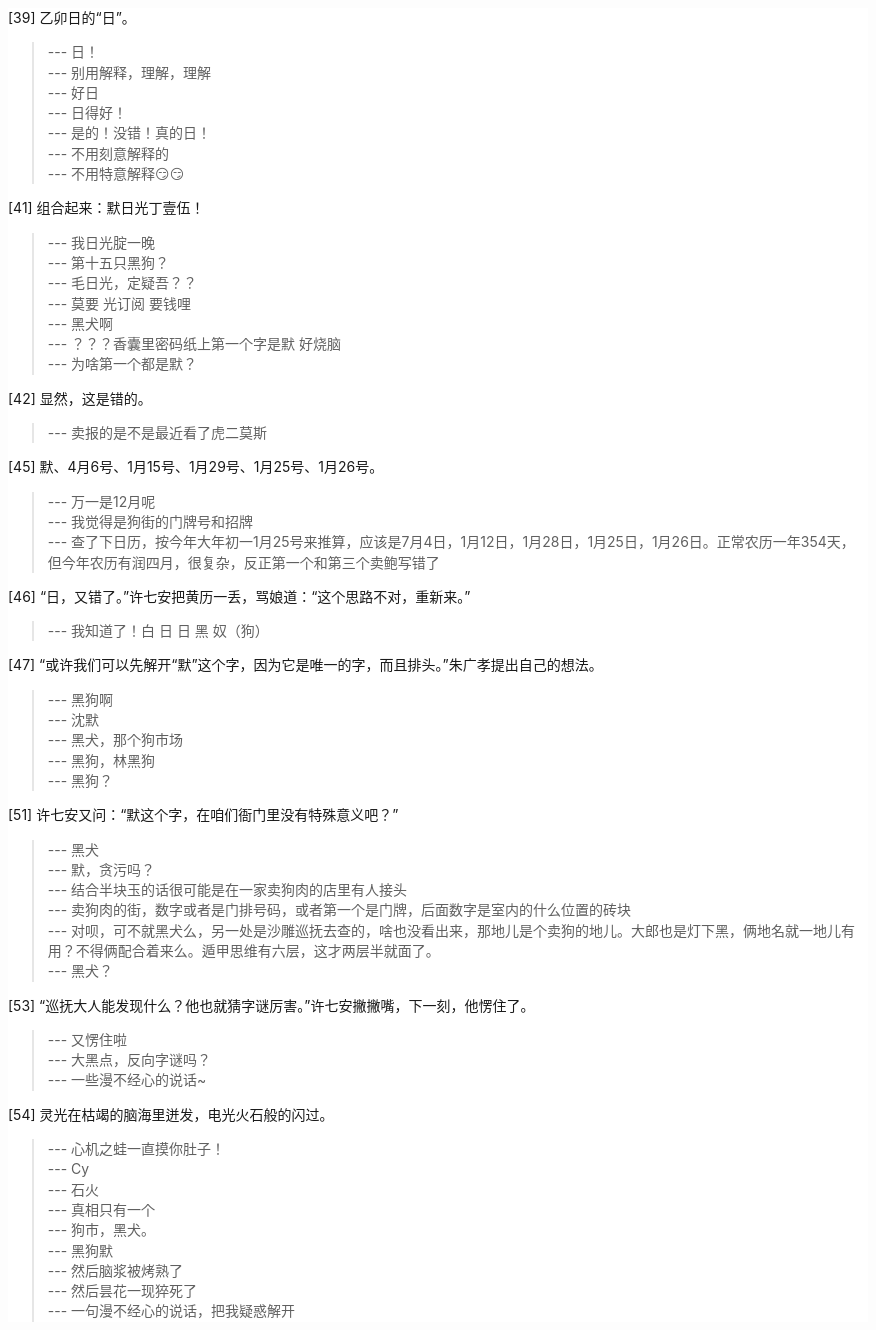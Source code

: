 [39] 乙卯日的“日”。
>--- 日！<br>
>--- 别用解释，理解，理解<br>
>--- 好日<br>
>--- 日得好！<br>
>--- 是的！没错！真的日！<br>
>--- 不用刻意解释的<br>
>--- 不用特意解释😏😏<br>

[41] 组合起来：默日光丁壹伍！
>--- 我日光腚一晚<br>
>--- 第十五只黑狗？<br>
>--- 毛日光，定疑吾？？<br>
>--- 莫要 光订阅 要钱哩<br>
>--- 黑犬啊<br>
>--- ？？？香囊里密码纸上第一个字是默 好烧脑<br>
>--- 为啥第一个都是默？<br>

[42] 显然，这是错的。
>--- 卖报的是不是最近看了虎二莫斯<br>

[45] 默、4月6号、1月15号、1月29号、1月25号、1月26号。
>--- 万一是12月呢<br>
>--- 我觉得是狗街的门牌号和招牌<br>
>--- 查了下日历，按今年大年初一1月25号来推算，应该是7月4日，1月12日，1月28日，1月25日，1月26日。正常农历一年354天，但今年农历有润四月，很复杂，反正第一个和第三个卖鲍写错了<br>

[46] “日，又错了。”许七安把黄历一丢，骂娘道：“这个思路不对，重新来。”
>--- 我知道了！白 日 日 黑 奴（狗）<br>

[47] “或许我们可以先解开“默”这个字，因为它是唯一的字，而且排头。”朱广孝提出自己的想法。
>--- 黑狗啊<br>
>--- 沈默<br>
>--- 黑犬，那个狗市场<br>
>--- 黑狗，林黑狗<br>
>--- 黑狗？<br>

[51] 许七安又问：“默这个字，在咱们衙门里没有特殊意义吧？”
>--- 黑犬<br>
>--- 默，贪污吗？<br>
>--- 结合半块玉的话很可能是在一家卖狗肉的店里有人接头<br>
>--- 卖狗肉的街，数字或者是门排号码，或者第一个是门牌，后面数字是室内的什么位置的砖块<br>
>--- 对呗，可不就黑犬么，另一处是沙雕巡抚去查的，啥也没看出来，那地儿是个卖狗的地儿。大郎也是灯下黑，俩地名就一地儿有用？不得俩配合着来么。遁甲思维有六层，这才两层半就面了。<br>
>--- 黑犬？<br>

[53] “巡抚大人能发现什么？他也就猜字谜厉害。”许七安撇撇嘴，下一刻，他愣住了。
>--- 又愣住啦<br>
>--- 大黑点，反向字谜吗？<br>
>--- 一些漫不经心的说话~<br>

[54] 灵光在枯竭的脑海里迸发，电光火石般的闪过。
>--- 心机之蛙一直摸你肚子！<br>
>--- Cy<br>
>--- 石火<br>
>--- 真相只有一个<br>
>--- 狗市，黑犬。<br>
>--- 黑狗默<br>
>--- 然后脑浆被烤熟了<br>
>--- 然后昙花一现猝死了<br>
>--- 一句漫不经心的说话，把我疑惑解开<br>

